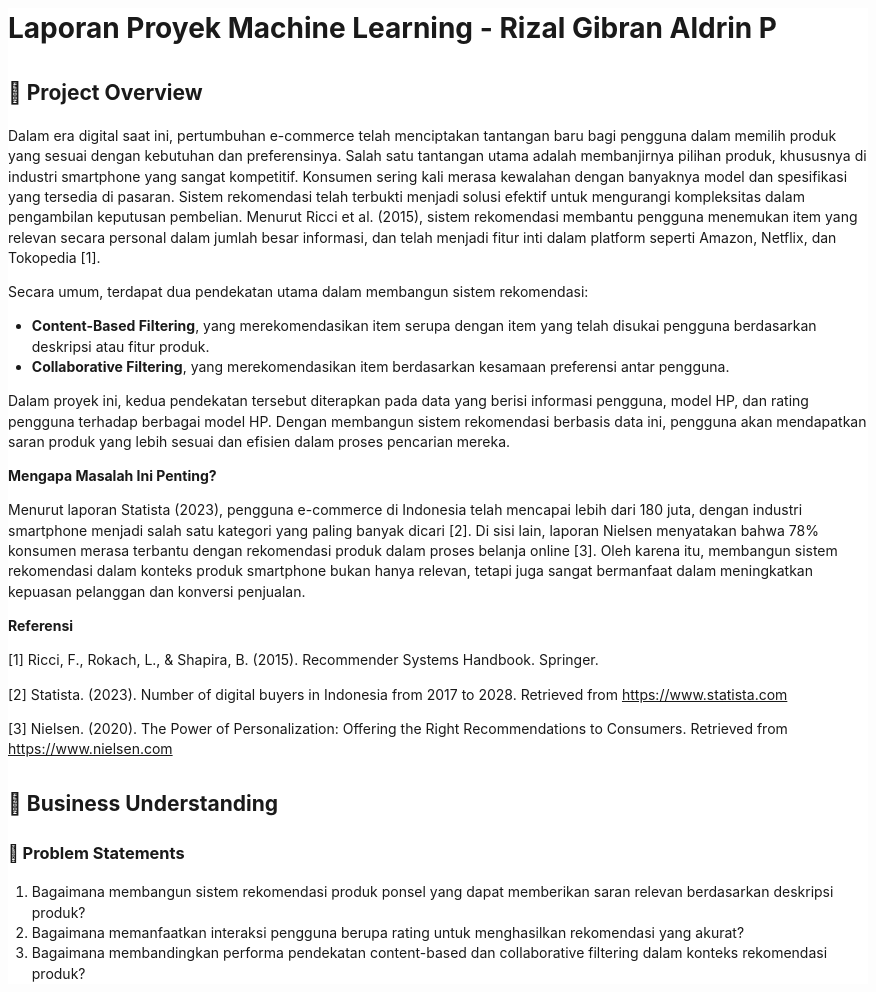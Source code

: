 # **Laporan Proyek Machine Learning - Rizal Gibran Aldrin P**

## 📌 Project Overview
Dalam era digital saat ini, pertumbuhan e-commerce telah menciptakan tantangan baru bagi pengguna dalam memilih produk yang sesuai dengan kebutuhan dan preferensinya. Salah satu tantangan utama adalah membanjirnya pilihan produk, khususnya di industri smartphone yang sangat kompetitif. Konsumen sering kali merasa kewalahan dengan banyaknya model dan spesifikasi yang tersedia di pasaran.
Sistem rekomendasi telah terbukti menjadi solusi efektif untuk mengurangi kompleksitas dalam pengambilan keputusan pembelian. Menurut Ricci et al. (2015), sistem rekomendasi membantu pengguna menemukan item yang relevan secara personal dalam jumlah besar informasi, dan telah menjadi fitur inti dalam platform seperti Amazon, Netflix, dan Tokopedia [1].

Secara umum, terdapat dua pendekatan utama dalam membangun sistem rekomendasi:
* **Content-Based Filtering**, yang merekomendasikan item serupa dengan item yang telah disukai pengguna berdasarkan deskripsi atau fitur produk.
* **Collaborative Filtering**, yang merekomendasikan item berdasarkan kesamaan preferensi antar pengguna.

Dalam proyek ini, kedua pendekatan tersebut diterapkan pada data yang berisi informasi pengguna, model HP, dan rating pengguna terhadap berbagai model HP. Dengan membangun sistem rekomendasi berbasis data ini, pengguna akan mendapatkan saran produk yang lebih sesuai dan efisien dalam proses pencarian mereka.

**Mengapa Masalah Ini Penting?**

Menurut laporan Statista (2023), pengguna e-commerce di Indonesia telah mencapai lebih dari 180 juta, dengan industri smartphone menjadi salah satu kategori yang paling banyak dicari [2]. Di sisi lain, laporan Nielsen menyatakan bahwa 78% konsumen merasa terbantu dengan rekomendasi produk dalam proses belanja online [3]. Oleh karena itu, membangun sistem rekomendasi dalam konteks produk smartphone bukan hanya relevan, tetapi juga sangat bermanfaat dalam meningkatkan kepuasan pelanggan dan konversi penjualan.

**Referensi**

[1] Ricci, F., Rokach, L., & Shapira, B. (2015). Recommender Systems Handbook. Springer.

[2] Statista. (2023). Number of digital buyers in Indonesia from 2017 to 2028. Retrieved from https://www.statista.com

[3] Nielsen. (2020). The Power of Personalization: Offering the Right Recommendations to Consumers. Retrieved from https://www.nielsen.com


## 💼 Business Understanding

### 🧠 Problem Statements
1. Bagaimana membangun sistem rekomendasi produk ponsel yang dapat memberikan saran relevan berdasarkan deskripsi produk?
2. Bagaimana memanfaatkan interaksi pengguna berupa rating untuk menghasilkan rekomendasi yang akurat?
3. Bagaimana membandingkan performa pendekatan content-based dan collaborative filtering dalam konteks rekomendasi produk?
